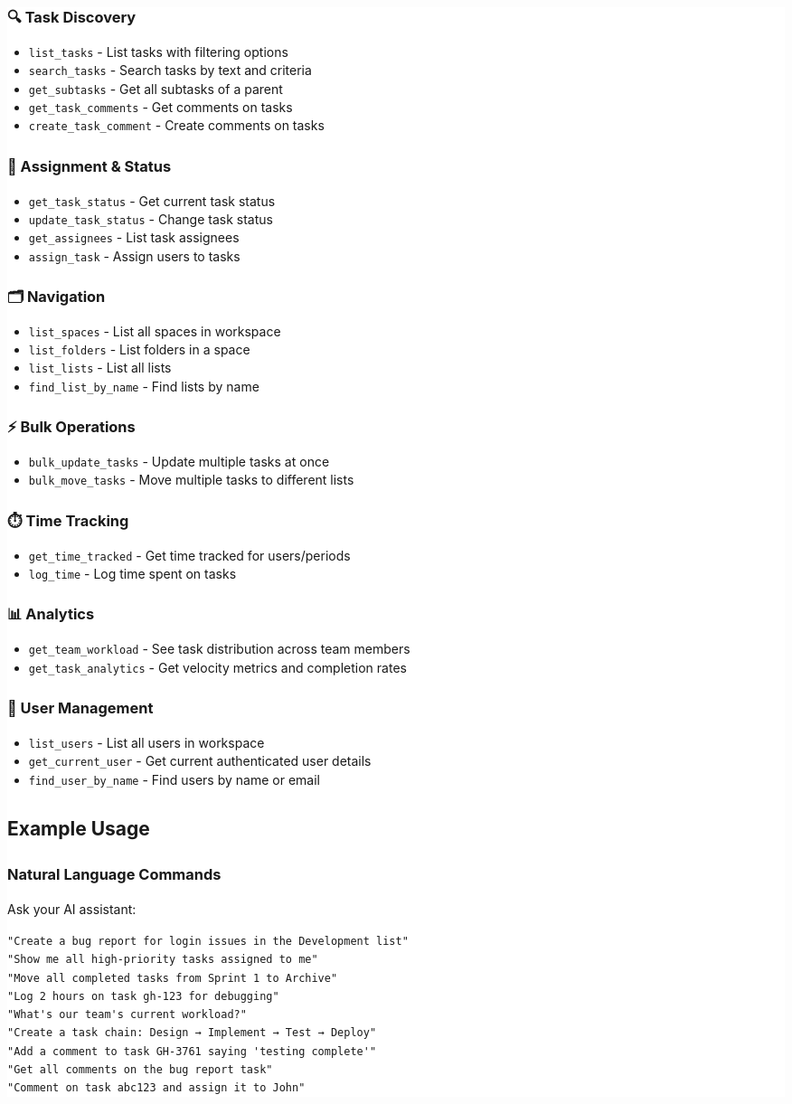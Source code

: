 ### 🔍 Task Discovery
- `list_tasks` - List tasks with filtering options
- `search_tasks` - Search tasks by text and criteria
- `get_subtasks` - Get all subtasks of a parent
- `get_task_comments` - Get comments on tasks
- `create_task_comment` - Create comments on tasks

### 👥 Assignment & Status
- `get_task_status` - Get current task status
- `update_task_status` - Change task status
- `get_assignees` - List task assignees
- `assign_task` - Assign users to tasks

### 🗂️ Navigation
- `list_spaces` - List all spaces in workspace
- `list_folders` - List folders in a space
- `list_lists` - List all lists
- `find_list_by_name` - Find lists by name

### ⚡ Bulk Operations
- `bulk_update_tasks` - Update multiple tasks at once
- `bulk_move_tasks` - Move multiple tasks to different lists

### ⏱️ Time Tracking
- `get_time_tracked` - Get time tracked for users/periods
- `log_time` - Log time spent on tasks

### 📊 Analytics
- `get_team_workload` - See task distribution across team members
- `get_task_analytics` - Get velocity metrics and completion rates

### 👤 User Management
- `list_users` - List all users in workspace
- `get_current_user` - Get current authenticated user details
- `find_user_by_name` - Find users by name or email

## Example Usage

### Natural Language Commands

Ask your AI assistant:

```
"Create a bug report for login issues in the Development list"
"Show me all high-priority tasks assigned to me"
"Move all completed tasks from Sprint 1 to Archive"
"Log 2 hours on task gh-123 for debugging"
"What's our team's current workload?"
"Create a task chain: Design → Implement → Test → Deploy"
"Add a comment to task GH-3761 saying 'testing complete'"
"Get all comments on the bug report task"
"Comment on task abc123 and assign it to John"
```
